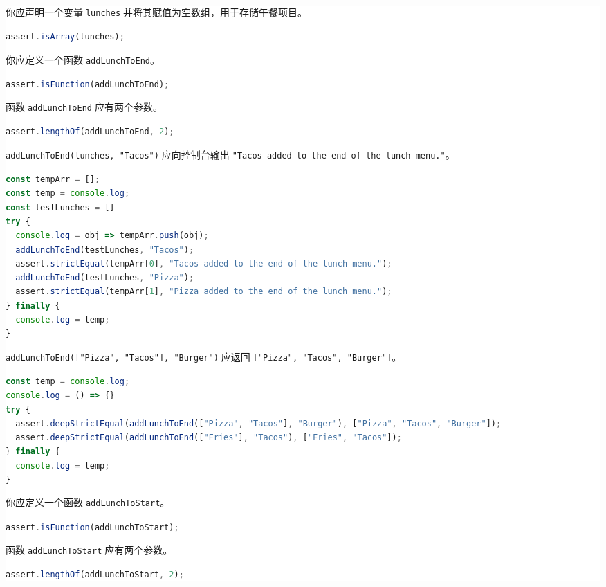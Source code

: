 你应声明一个变量 `lunches` 并将其赋值为空数组，用于存储午餐项目。

```js
assert.isArray(lunches);
```

你应定义一个函数 `addLunchToEnd`。

```js
assert.isFunction(addLunchToEnd);
```

函数 `addLunchToEnd` 应有两个参数。

```js
assert.lengthOf(addLunchToEnd, 2);
```

`addLunchToEnd(lunches, "Tacos")` 应向控制台输出 `"Tacos added to the end of the lunch menu."`。

```js
const tempArr = [];
const temp = console.log;
const testLunches = []
try {
  console.log = obj => tempArr.push(obj);
  addLunchToEnd(testLunches, "Tacos");
  assert.strictEqual(tempArr[0], "Tacos added to the end of the lunch menu.");
  addLunchToEnd(testLunches, "Pizza");
  assert.strictEqual(tempArr[1], "Pizza added to the end of the lunch menu.");
} finally {
  console.log = temp;
}
```

`addLunchToEnd(["Pizza", "Tacos"], "Burger")` 应返回 `["Pizza", "Tacos", "Burger"]`。

```js
const temp = console.log;
console.log = () => {}
try {
  assert.deepStrictEqual(addLunchToEnd(["Pizza", "Tacos"], "Burger"), ["Pizza", "Tacos", "Burger"]);
  assert.deepStrictEqual(addLunchToEnd(["Fries"], "Tacos"), ["Fries", "Tacos"]);
} finally {
  console.log = temp;
}
```

你应定义一个函数 `addLunchToStart`。

```js
assert.isFunction(addLunchToStart);
```

函数 `addLunchToStart` 应有两个参数。

```js
assert.lengthOf(addLunchToStart, 2);
```
